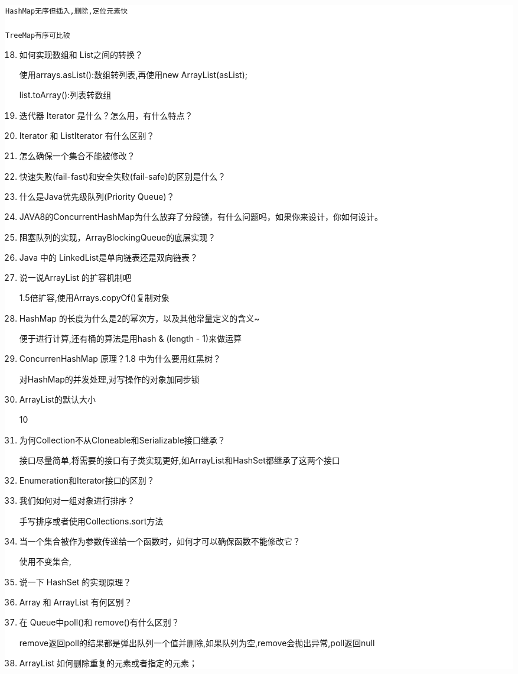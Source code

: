     HashMap无序但插入,删除,定位元素快

    TreeMap有序可比较

18. 如何实现数组和 List之间的转换？

    使用arrays.asList():数组转列表,再使用new ArrayList(asList);

    list.toArray():列表转数组

19. 迭代器 Iterator 是什么？怎么用，有什么特点？

20. Iterator 和 ListIterator 有什么区别？

21. 怎么确保一个集合不能被修改？

22. 快速失败(fail-fast)和安全失败(fail-safe)的区别是什么？

23. 什么是Java优先级队列(Priority Queue)？

24. JAVA8的ConcurrentHashMap为什么放弃了分段锁，有什么问题吗，如果你来设计，你如何设计。

25. 阻塞队列的实现，ArrayBlockingQueue的底层实现？

26. Java 中的 LinkedList是单向链表还是双向链表？

27. 说一说ArrayList 的扩容机制吧

    1.5倍扩容,使用Arrays.copyOf()复制对象

28. HashMap 的长度为什么是2的幂次方，以及其他常量定义的含义~

    便于进行计算,还有桶的算法是用hash & (length - 1)来做运算

29. ConcurrenHashMap 原理？1.8 中为什么要用红黑树？

    对HashMap的并发处理,对写操作的对象加同步锁

30. ArrayList的默认大小

    10

31. 为何Collection不从Cloneable和Serializable接口继承？

    接口尽量简单,将需要的接口有子类实现更好,如ArrayList和HashSet都继承了这两个接口

32. Enumeration和Iterator接口的区别？

33. 我们如何对一组对象进行排序？

    手写排序或者使用Collections.sort方法

34. 当一个集合被作为参数传递给一个函数时，如何才可以确保函数不能修改它？

    使用不变集合,

35. 说一下 HashSet 的实现原理？

36. Array 和 ArrayList 有何区别？

37. 在 Queue中poll()和 remove()有什么区别？

    remove返回poll的结果都是弹出队列一个值并删除,如果队列为空,remove会抛出异常,poll返回null

38. ArrayList 如何删除重复的元素或者指定的元素；

